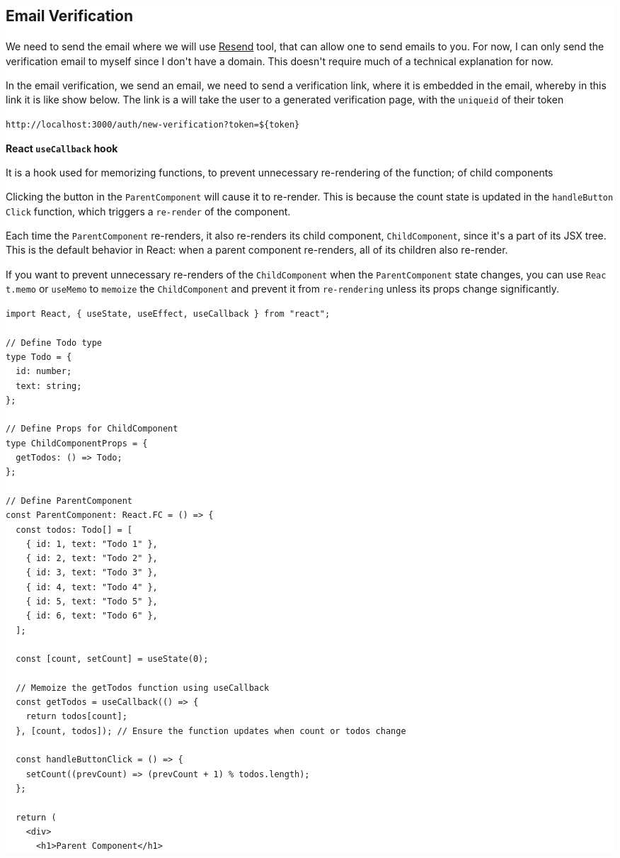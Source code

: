 ## Email Verification

We need to send the email where we will use [Resend](https://resend.com/docs/send-with-nextjs) tool, that can allow one to send emails to you. For now, I can only send the verification email to myself since I don't have a domain. This doesn't require much of a technical explanation for now.

In the email verification, we send an email, we need to send a verification link, where it is embedded in the email, whereby in this link it is like show below. The link is a will take the user to a generated verification page, with the `uniqueid` of their token

`http://localhost:3000/auth/new-verification?token=${token}`

**React `useCallback` hook**

It is a hook used for memorizing functions, to prevent unnecessary re-rendering of the function; of child components

Clicking the button in the `ParentComponent` will cause it to re-render. This is because the count state is updated in the `handleButtonClick` function, which triggers a `re-render` of the component.

Each time the `ParentComponent` re-renders, it also re-renders its child component, `ChildComponent`, since it's a part of its JSX tree. This is the default behavior in React: when a parent component re-renders, all of its children also re-render.

If you want to prevent unnecessary re-renders of the `ChildComponent` when the `ParentComponent` state changes, you can use `React.memo` or `useMemo` to `memoize` the `ChildComponent` and prevent it from `re-rendering` unless its props change significantly.

```TSX
import React, { useState, useEffect, useCallback } from "react";

// Define Todo type
type Todo = {
  id: number;
  text: string;
};

// Define Props for ChildComponent
type ChildComponentProps = {
  getTodos: () => Todo;
};

// Define ParentComponent
const ParentComponent: React.FC = () => {
  const todos: Todo[] = [
    { id: 1, text: "Todo 1" },
    { id: 2, text: "Todo 2" },
    { id: 3, text: "Todo 3" },
    { id: 4, text: "Todo 4" },
    { id: 5, text: "Todo 5" },
    { id: 6, text: "Todo 6" },
  ];

  const [count, setCount] = useState(0);

  // Memoize the getTodos function using useCallback
  const getTodos = useCallback(() => {
    return todos[count];
  }, [count, todos]); // Ensure the function updates when count or todos change

  const handleButtonClick = () => {
    setCount((prevCount) => (prevCount + 1) % todos.length);
  };

  return (
    <div>
      <h1>Parent Component</h1>
```